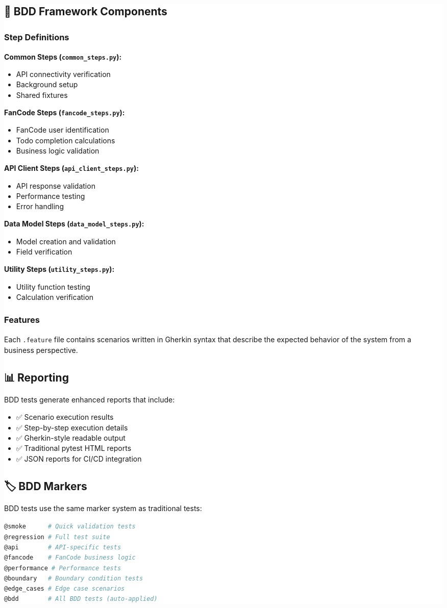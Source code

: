 ## 🔧 BDD Framework Components

### Step Definitions

**Common Steps (`common_steps.py`):**
- API connectivity verification
- Background setup
- Shared fixtures

**FanCode Steps (`fancode_steps.py`):**
- FanCode user identification
- Todo completion calculations
- Business logic validation

**API Client Steps (`api_client_steps.py`):**
- API response validation
- Performance testing
- Error handling

**Data Model Steps (`data_model_steps.py`):**
- Model creation and validation
- Field verification

**Utility Steps (`utility_steps.py`):**
- Utility function testing
- Calculation verification

### Features

Each `.feature` file contains scenarios written in Gherkin syntax that describe the expected behavior of the system from a business perspective.

## 📊 Reporting

BDD tests generate enhanced reports that include:
- ✅ Scenario execution results
- ✅ Step-by-step execution details
- ✅ Gherkin-style readable output
- ✅ Traditional pytest HTML reports
- ✅ JSON reports for CI/CD integration

## 🏷️ BDD Markers

BDD tests use the same marker system as traditional tests:

```bash
@smoke      # Quick validation tests
@regression # Full test suite
@api        # API-specific tests  
@fancode    # FanCode business logic
@performance # Performance tests
@boundary   # Boundary condition tests
@edge_cases # Edge case scenarios
@bdd        # All BDD tests (auto-applied)
```
